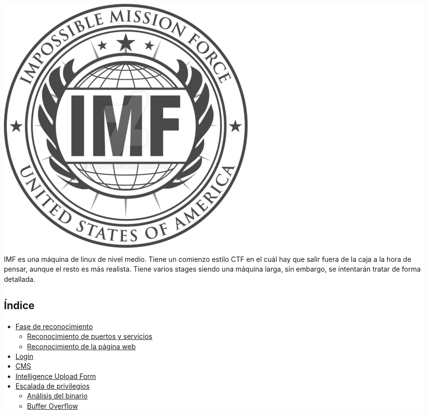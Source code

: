 <img src="/assets/images/vh-writeup-imf/imf_logo.png" width="500" align="center"/>

IMF es una máquina de linux de nivel medio. Tiene un comienzo estilo CTF en el cuál hay que salir fuera de la caja a la hora de pensar, aunque el resto es más realista. Tiene varios stages siendo una máquina larga, sin embargo, se intentarán tratar de forma detallada.

## Índice
* [Fase de reconocimiento](#fase-de-reconocimiento)
  * [Reconocimiento de puertos y servicios](#reconocimiento-de-puertos-y-servicios)
  * [Reconocimiento de la página web](#reconocimiento-de-la-pagina-web)
* [Login](#login)
* [CMS](#cms)
* [Intelligence Upload Form](#intelligence-upload-form)
* [Escalada de privilegios](#escalada-de-privilegios)
  * [Análisis del binario](#analisis-del-binario)
  * [Buffer Overflow](#buffer-overflow)
